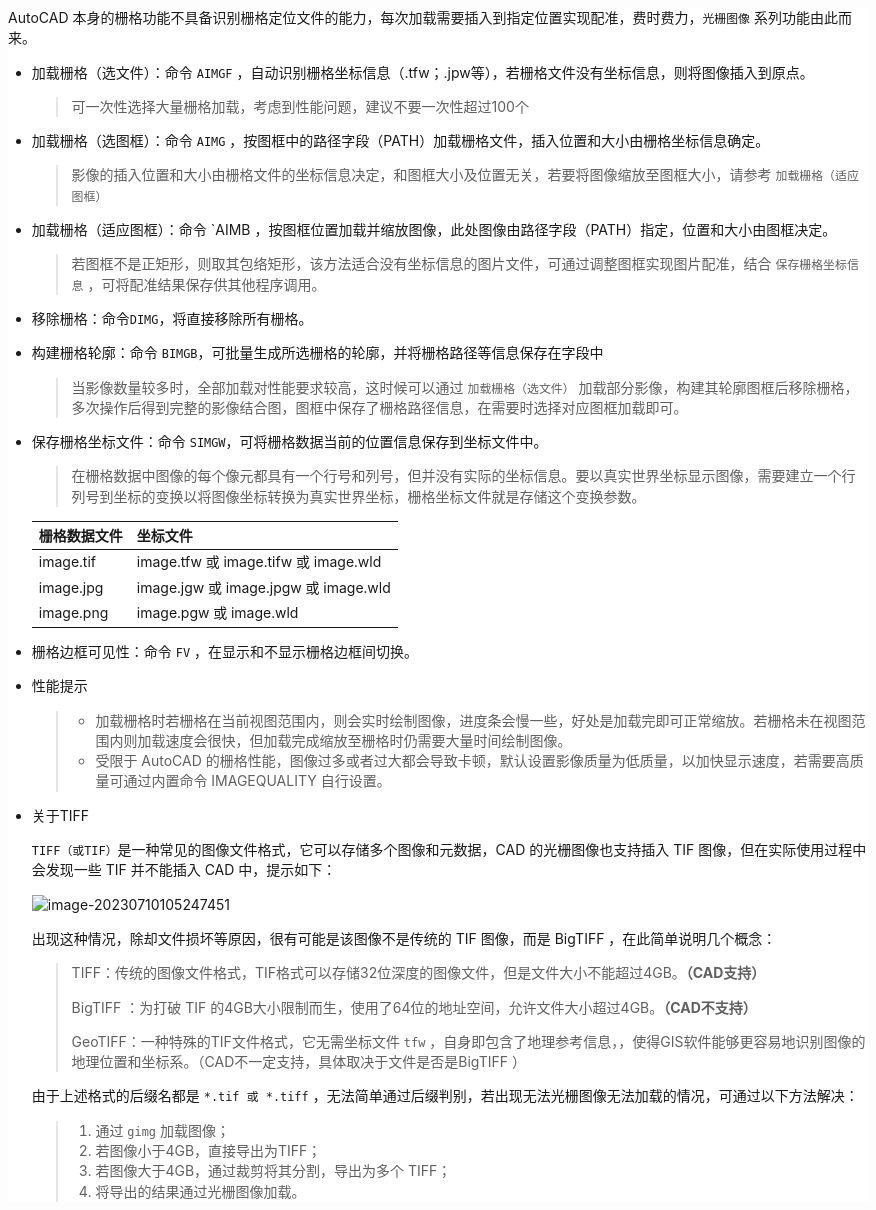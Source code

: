 AutoCAD 本身的栅格功能不具备识别栅格定位文件的能力，每次加载需要插入到指定位置实现配准，费时费力，`光栅图像` 系列功能由此而来。

- 加载栅格（选文件）：命令 `AIMGF` ，自动识别栅格坐标信息（.tfw；.jpw等），若栅格文件没有坐标信息，则将图像插入到原点。

  > 可一次性选择大量栅格加载，考虑到性能问题，建议不要一次性超过100个

- 加载栅格（选图框）：命令 `AIMG` ，按图框中的路径字段（PATH）加载栅格文件，插入位置和大小由栅格坐标信息确定。

  > 影像的插入位置和大小由栅格文件的坐标信息决定，和图框大小及位置无关，若要将图像缩放至图框大小，请参考 `加载栅格（适应图框）`

- 加载栅格（适应图框）：命令 `AIMB ，按图框位置加载并缩放图像，此处图像由路径字段（PATH）指定，位置和大小由图框决定。

  > 若图框不是正矩形，则取其包络矩形，该方法适合没有坐标信息的图片文件，可通过调整图框实现图片配准，结合 `保存栅格坐标信息` ，可将配准结果保存供其他程序调用。

- 移除栅格：命令`DIMG`，将直接移除所有栅格。

- 构建栅格轮廓：命令 `BIMGB`，可批量生成所选栅格的轮廓，并将栅格路径等信息保存在字段中

  > 当影像数量较多时，全部加载对性能要求较高，这时候可以通过 `加载栅格（选文件）` 加载部分影像，构建其轮廓图框后移除栅格，多次操作后得到完整的影像结合图，图框中保存了栅格路径信息，在需要时选择对应图框加载即可。

- 保存栅格坐标文件：命令 `SIMGW`，可将栅格数据当前的位置信息保存到坐标文件中。

  > 在栅格数据中图像的每个像元都具有一个行号和列号，但并没有实际的坐标信息。要以真实世界坐标显示图像，需要建立一个行列号到坐标的变换以将图像坐标转换为真实世界坐标，栅格坐标文件就是存储这个变换参数。

  | 栅格数据文件 | 坐标文件                             |
  | ------------ | ------------------------------------ |
  | image.tif    | image.tfw 或 image.tifw 或 image.wld |
  | image.jpg    | image.jgw 或 image.jpgw 或 image.wld |
  | image.png    | image.pgw 或 image.wld               |

- 栅格边框可见性：命令 `FV` ，在显示和不显示栅格边框间切换。

- 性能提示

  > - 加载栅格时若栅格在当前视图范围内，则会实时绘制图像，进度条会慢一些，好处是加载完即可正常缩放。若栅格未在视图范围内则加载速度会很快，但加载完成缩放至栅格时仍需要大量时间绘制图像。
  > - 受限于 AutoCAD 的栅格性能，图像过多或者过大都会导致卡顿，默认设置影像质量为低质量，以加快显示速度，若需要高质量可通过内置命令  IMAGEQUALITY 自行设置。

- 关于TIFF<a id="关于TIFF"></a>

  `TIFF（或TIF）`是一种常见的图像文件格式，它可以存储多个图像和元数据，CAD 的光栅图像也支持插入 TIF 图像，但在实际使用过程中会发现一些 TIF 并不能插入 CAD 中，提示如下：

  ![image-20230710105247451](C:\LeoCode\HtCadTool\HelpMd\assets/image-20230710105247451.png)

  出现这种情况，除却文件损坏等原因，很有可能是该图像不是传统的 TIF 图像，而是 BigTIFF ，在此简单说明几个概念：

  > TIFF：传统的图像文件格式，TIF格式可以存储32位深度的图像文件，但是文件大小不能超过4GB。**（CAD支持）**
  >
  > BigTIFF ：为打破 TIF 的4GB大小限制而生，使用了64位的地址空间，允许文件大小超过4GB。**（CAD不支持）**
  >
  > GeoTIFF：一种特殊的TIF文件格式，它无需坐标文件 `tfw` ，自身即包含了地理参考信息，，使得GIS软件能够更容易地识别图像的地理位置和坐标系。（CAD不一定支持，具体取决于文件是否是BigTIFF ）

  由于上述格式的后缀名都是 `*.tif 或 *.tiff` ，无法简单通过后缀判别，若出现无法光栅图像无法加载的情况，可通过以下方法解决：

  > 1. 通过 `gimg` 加载图像；
  > 2. 若图像小于4GB，直接导出为TIFF；
  > 3. 若图像大于4GB，通过裁剪将其分割，导出为多个 TIFF；
  > 4. 将导出的结果通过光栅图像加载。
